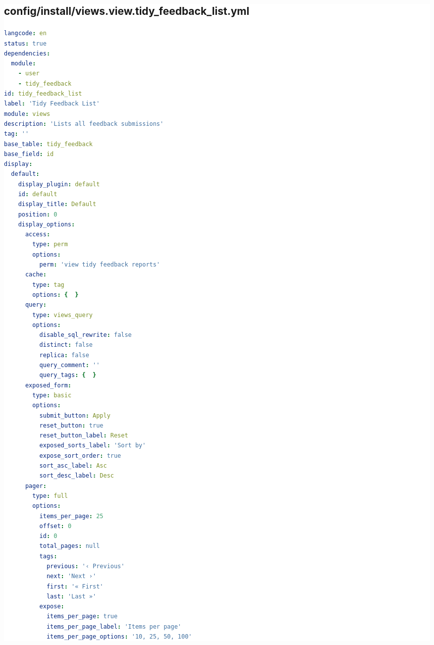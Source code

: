 ## config/install/views.view.tidy_feedback_list.yml
```yaml
langcode: en
status: true
dependencies:
  module:
    - user
    - tidy_feedback
id: tidy_feedback_list
label: 'Tidy Feedback List'
module: views
description: 'Lists all feedback submissions'
tag: ''
base_table: tidy_feedback
base_field: id
display:
  default:
    display_plugin: default
    id: default
    display_title: Default
    position: 0
    display_options:
      access:
        type: perm
        options:
          perm: 'view tidy feedback reports'
      cache:
        type: tag
        options: {  }
      query:
        type: views_query
        options:
          disable_sql_rewrite: false
          distinct: false
          replica: false
          query_comment: ''
          query_tags: {  }
      exposed_form:
        type: basic
        options:
          submit_button: Apply
          reset_button: true
          reset_button_label: Reset
          exposed_sorts_label: 'Sort by'
          expose_sort_order: true
          sort_asc_label: Asc
          sort_desc_label: Desc
      pager:
        type: full
        options:
          items_per_page: 25
          offset: 0
          id: 0
          total_pages: null
          tags:
            previous: '‹ Previous'
            next: 'Next ›'
            first: '« First'
            last: 'Last »'
          expose:
            items_per_page: true
            items_per_page_label: 'Items per page'
            items_per_page_options: '10, 25, 50, 100'
```